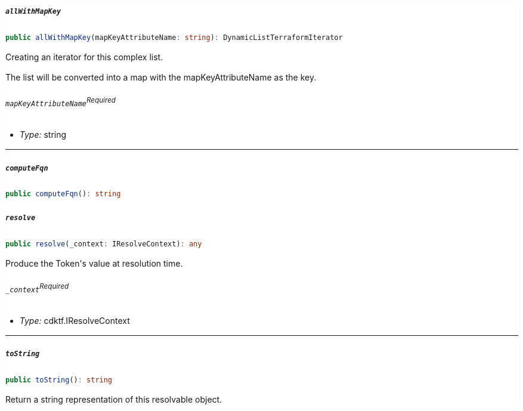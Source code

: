 
##### `allWithMapKey` <a name="allWithMapKey" id="rhizo-co-terraform-provider-oci.dataOciCoreIpInventoryVcnOverlaps.DataOciCoreIpInventoryVcnOverlapsFilterList.allWithMapKey"></a>

```typescript
public allWithMapKey(mapKeyAttributeName: string): DynamicListTerraformIterator
```

Creating an iterator for this complex list.

The list will be converted into a map with the mapKeyAttributeName as the key.

###### `mapKeyAttributeName`<sup>Required</sup> <a name="mapKeyAttributeName" id="rhizo-co-terraform-provider-oci.dataOciCoreIpInventoryVcnOverlaps.DataOciCoreIpInventoryVcnOverlapsFilterList.allWithMapKey.parameter.mapKeyAttributeName"></a>

- *Type:* string

---

##### `computeFqn` <a name="computeFqn" id="rhizo-co-terraform-provider-oci.dataOciCoreIpInventoryVcnOverlaps.DataOciCoreIpInventoryVcnOverlapsFilterList.computeFqn"></a>

```typescript
public computeFqn(): string
```

##### `resolve` <a name="resolve" id="rhizo-co-terraform-provider-oci.dataOciCoreIpInventoryVcnOverlaps.DataOciCoreIpInventoryVcnOverlapsFilterList.resolve"></a>

```typescript
public resolve(_context: IResolveContext): any
```

Produce the Token's value at resolution time.

###### `_context`<sup>Required</sup> <a name="_context" id="rhizo-co-terraform-provider-oci.dataOciCoreIpInventoryVcnOverlaps.DataOciCoreIpInventoryVcnOverlapsFilterList.resolve.parameter._context"></a>

- *Type:* cdktf.IResolveContext

---

##### `toString` <a name="toString" id="rhizo-co-terraform-provider-oci.dataOciCoreIpInventoryVcnOverlaps.DataOciCoreIpInventoryVcnOverlapsFilterList.toString"></a>

```typescript
public toString(): string
```

Return a string representation of this resolvable object.

